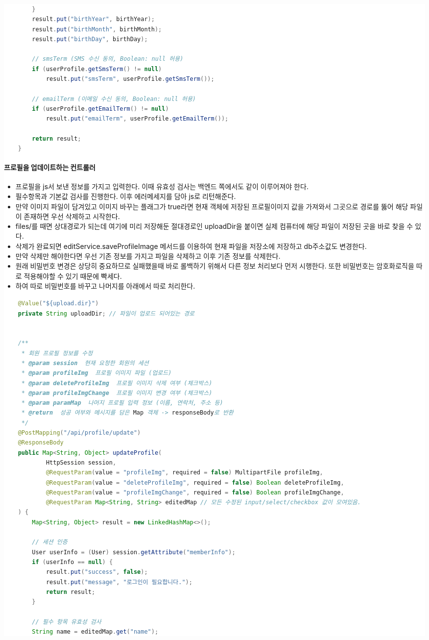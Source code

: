 ```java
        }
        result.put("birthYear", birthYear);
        result.put("birthMonth", birthMonth);
        result.put("birthDay", birthDay);

        // smsTerm (SMS 수신 동의, Boolean: null 허용)
        if (userProfile.getSmsTerm() != null)
            result.put("smsTerm", userProfile.getSmsTerm());

        // emailTerm (이메일 수신 동의, Boolean: null 허용)
        if (userProfile.getEmailTerm() != null)
            result.put("emailTerm", userProfile.getEmailTerm());

        return result;
    }
```

#### 프로필을 업데이트하는 컨트롤러
- 프로필을 js서 보낸 정보를 가지고 입력한다. 이때 유효성 검사는 백엔드 쪽에서도 같이 이루어져야 한다.
- 필수항목과 기본값 검사를 진행한다. 이후 에러메세지를 담아 js로 리턴해준다.
- 만약 이미지 파일이 담겨있고 이미지 바꾸는 플래그가 true라면 현재 객체에 저장된 프로필이미지 값을 가져와서 그곳으로 경로를 뚫어 해당 파일이 존재하면 우선 삭제하고 시작한다.
- files/를 때면 상대경로가 되는데 여기에 미리 저장해둔 절대경로인 uploadDir을 붙이면 실제 컴퓨터에 해당 파일이 저장된 곳을 바로 찾을 수 있다.
- 삭제가 완료되면 editService.saveProfileImage 메서드를 이용하여 현재 파일을 저장소에 저장하고 db주소값도 변경한다.
- 만약 삭제만 해야한다면 우선 기존 정보를 가지고 파일을 삭제하고 이후 기존 정보를 삭제한다.
- 원래 비밀번호 변경은 상당히 중요하므로 실패했을때 바로 롤백하기 위해서 다른 정보 처리보다 먼저 시행한다. 또한 비밀번호는 암호화로직을 따로 적용해야할 수 있기 때문에 빡세다.
- 하여 따로 비밀번호를 바꾸고 나머지를 아래에서 따로 처리한다.
```java
    @Value("${upload.dir}")
    private String uploadDir; // 파일이 업로드 되어있는 경로


    /**
     * 회원 프로필 정보를 수정
     * @param session  현재 요청한 회원의 세션
     * @param profileImg  프로필 이미지 파일 (업로드)
     * @param deleteProfileImg  프로필 이미지 삭제 여부 (체크박스)
     * @param profileImgChange  프로필 이미지 변경 여부 (체크박스)
     * @param paramMap  나머지 프로필 입력 정보 (이름, 연락처, 주소 등)
     * @return  성공 여부와 메시지를 담은 Map 객체 -> responseBody로 반환
     */
    @PostMapping("/api/profile/update")
    @ResponseBody
    public Map<String, Object> updateProfile(
            HttpSession session,
            @RequestParam(value = "profileImg", required = false) MultipartFile profileImg,
            @RequestParam(value = "deleteProfileImg", required = false) Boolean deleteProfileImg,
            @RequestParam(value = "profileImgChange", required = false) Boolean profileImgChange,
            @RequestParam Map<String, String> editedMap // 모든 수정된 input/select/checkbox 값이 모여있음.
    ) {
        Map<String, Object> result = new LinkedHashMap<>();

        // 세션 인증
        User userInfo = (User) session.getAttribute("memberInfo");
        if (userInfo == null) {
            result.put("success", false);
            result.put("message", "로그인이 필요합니다.");
            return result;
        }

        // 필수 항목 유효성 검사
        String name = editedMap.get("name");
```